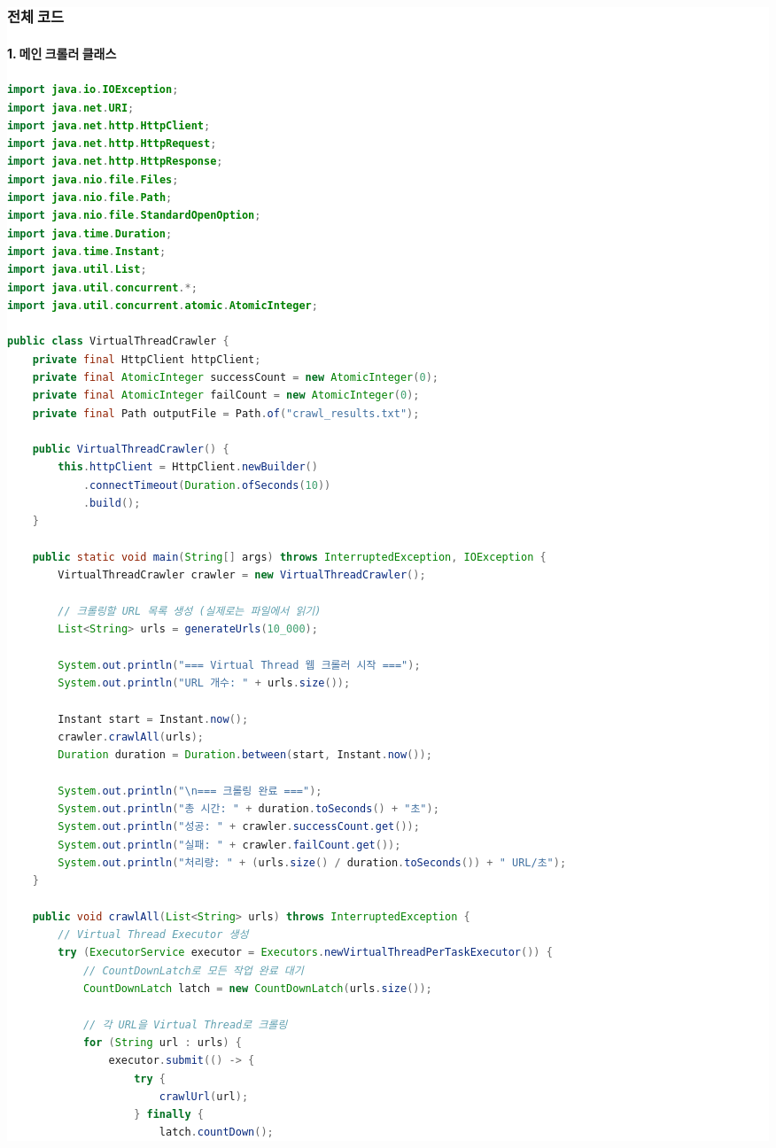 ### 전체 코드

#### 1. 메인 크롤러 클래스
```java
import java.io.IOException;
import java.net.URI;
import java.net.http.HttpClient;
import java.net.http.HttpRequest;
import java.net.http.HttpResponse;
import java.nio.file.Files;
import java.nio.file.Path;
import java.nio.file.StandardOpenOption;
import java.time.Duration;
import java.time.Instant;
import java.util.List;
import java.util.concurrent.*;
import java.util.concurrent.atomic.AtomicInteger;

public class VirtualThreadCrawler {
    private final HttpClient httpClient;
    private final AtomicInteger successCount = new AtomicInteger(0);
    private final AtomicInteger failCount = new AtomicInteger(0);
    private final Path outputFile = Path.of("crawl_results.txt");

    public VirtualThreadCrawler() {
        this.httpClient = HttpClient.newBuilder()
            .connectTimeout(Duration.ofSeconds(10))
            .build();
    }

    public static void main(String[] args) throws InterruptedException, IOException {
        VirtualThreadCrawler crawler = new VirtualThreadCrawler();

        // 크롤링할 URL 목록 생성 (실제로는 파일에서 읽기)
        List<String> urls = generateUrls(10_000);

        System.out.println("=== Virtual Thread 웹 크롤러 시작 ===");
        System.out.println("URL 개수: " + urls.size());

        Instant start = Instant.now();
        crawler.crawlAll(urls);
        Duration duration = Duration.between(start, Instant.now());

        System.out.println("\n=== 크롤링 완료 ===");
        System.out.println("총 시간: " + duration.toSeconds() + "초");
        System.out.println("성공: " + crawler.successCount.get());
        System.out.println("실패: " + crawler.failCount.get());
        System.out.println("처리량: " + (urls.size() / duration.toSeconds()) + " URL/초");
    }

    public void crawlAll(List<String> urls) throws InterruptedException {
        // Virtual Thread Executor 생성
        try (ExecutorService executor = Executors.newVirtualThreadPerTaskExecutor()) {
            // CountDownLatch로 모든 작업 완료 대기
            CountDownLatch latch = new CountDownLatch(urls.size());

            // 각 URL을 Virtual Thread로 크롤링
            for (String url : urls) {
                executor.submit(() -> {
                    try {
                        crawlUrl(url);
                    } finally {
                        latch.countDown();
```